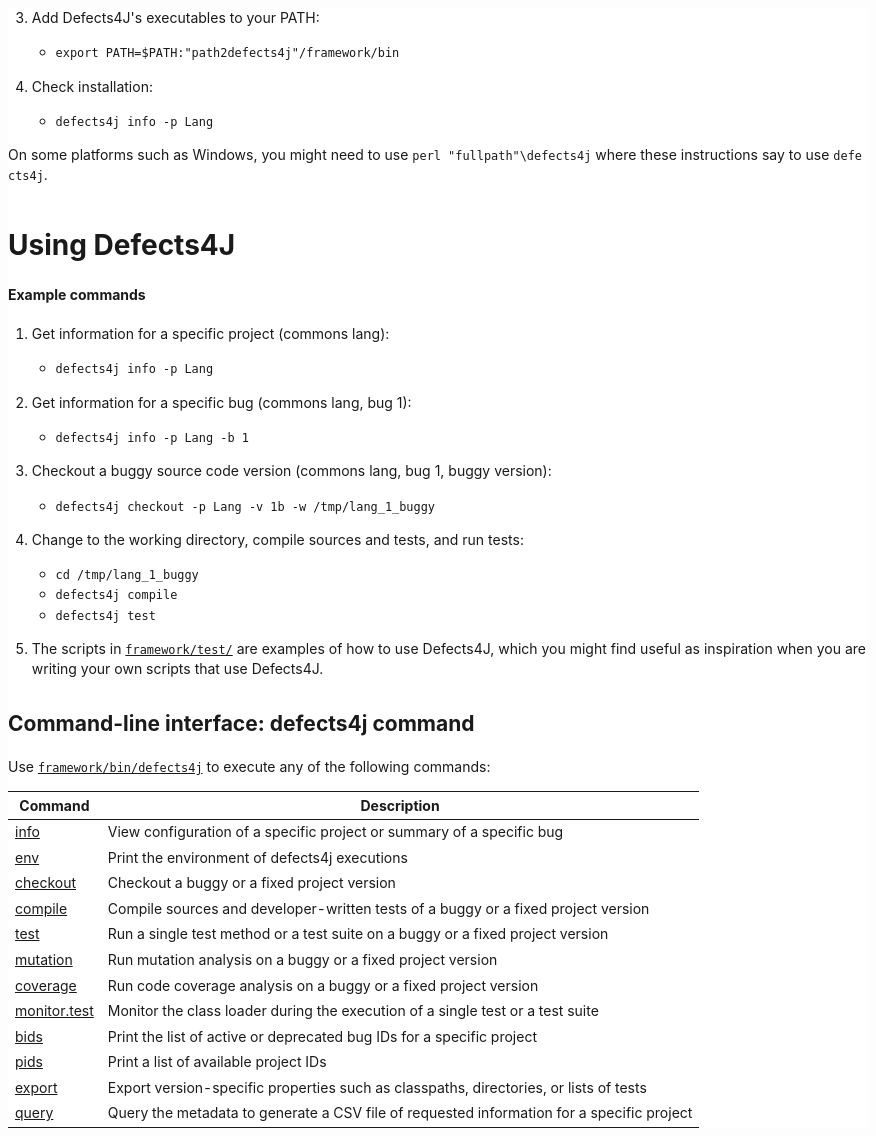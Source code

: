 3. Add Defects4J's executables to your PATH:
    - `export PATH=$PATH:"path2defects4j"/framework/bin`

4. Check installation:
    - `defects4j info -p Lang`

On some platforms such as Windows, you might need to use `perl "fullpath"\defects4j`
where these instructions say to use `defects4j`.


Using Defects4J
================

#### Example commands
1. Get information for a specific project (commons lang):
    - `defects4j info -p Lang`

2. Get information for a specific bug (commons lang, bug 1):
    - `defects4j info -p Lang -b 1`

3. Checkout a buggy source code version (commons lang, bug 1, buggy version):
    - `defects4j checkout -p Lang -v 1b -w /tmp/lang_1_buggy`

4. Change to the working directory, compile sources and tests, and run tests:
    - `cd /tmp/lang_1_buggy`
    - `defects4j compile`
    - `defects4j test`

5. The scripts in [`framework/test/`](framework/test/)
are examples of how to use Defects4J, which you might find useful
as inspiration when you are writing your own scripts that use Defects4J.

Command-line interface: defects4j command
-----------------------
Use [`framework/bin/defects4j`](http://defects4j.org/html_doc/defects4j.html) to execute any of the following commands:

| Command        | Description                                                                                       |
|----------------|---------------------------------------------------------------------------------------------------|
| [info](http://defects4j.org/html_doc/d4j/d4j-info.html)                   | View configuration of a specific project or summary of a specific bug                             |
| [env](http://defects4j.org/html_doc/d4j/d4j-env.html)                     | Print the environment of defects4j executions                                                     |
| [checkout](http://defects4j.org/html_doc/d4j/d4j-checkout.html)           | Checkout a buggy or a fixed project version                                                       |
| [compile](http://defects4j.org/html_doc/d4j/d4j-compile.html)             | Compile sources and developer-written tests of a buggy or a fixed project version                 |
| [test](http://defects4j.org/html_doc/d4j/d4j-test.html)                   | Run a single test method or a test suite on a buggy or a fixed project version                    |
| [mutation](http://defects4j.org/html_doc/d4j/d4j-mutation.html)           | Run mutation analysis on a buggy or a fixed project version                                       |
| [coverage](http://defects4j.org/html_doc/d4j/d4j-coverage.html)           | Run code coverage analysis on a buggy or a fixed project version                                  |
| [monitor.test](http://defects4j.org/html_doc/d4j/d4j-monitor.test.html)   | Monitor the class loader during the execution of a single test or a test suite                    |
| [bids](http://defects4j.org/html_doc/d4j/d4j-bids.html)                   | Print the list of active or deprecated bug IDs for a specific project                                           |
| [pids](http://defects4j.org/html_doc/d4j/d4j-pids.html)                   | Print a list of available project IDs                                                             |
| [export](http://defects4j.org/html_doc/d4j/d4j-export.html)               | Export version-specific properties such as classpaths, directories, or lists of tests             |
| [query](http://defects4j.org/html_doc/d4j/d4j-query.html)                 | Query the metadata to generate a CSV file of requested information for a specific project         |
